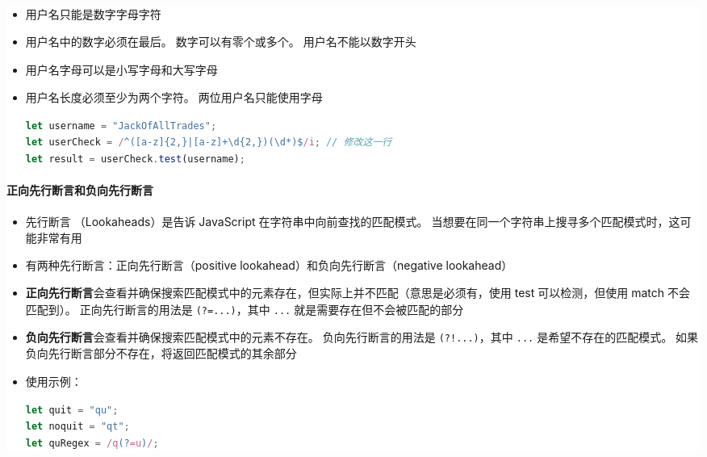 - 用户名只能是数字字母字符

- 用户名中的数字必须在最后。 数字可以有零个或多个。 用户名不能以数字开头

- 用户名字母可以是小写字母和大写字母

- 用户名长度必须至少为两个字符。 两位用户名只能使用字母

  ```js
  let username = "JackOfAllTrades";
  let userCheck = /^([a-z]{2,}|[a-z]+\d{2,})(\d*)$/i; // 修改这一行
  let result = userCheck.test(username);
  ```

#### 正向先行断言和负向先行断言

- 先行断言 （Lookaheads）是告诉 JavaScript 在字符串中向前查找的匹配模式。 当想要在同一个字符串上搜寻多个匹配模式时，这可能非常有用

- 有两种先行断言：正向先行断言（positive lookahead）和负向先行断言（negative lookahead）

- **正向先行断言**会查看并确保搜索匹配模式中的元素存在，但实际上并不匹配（意思是必须有，使用 test 可以检测，但使用 match 不会匹配到）。 正向先行断言的用法是 `(?=...)`，其中 `...` 就是需要存在但不会被匹配的部分

- **负向先行断言**会查看并确保搜索匹配模式中的元素不存在。 负向先行断言的用法是 `(?!...)`，其中 `...` 是希望不存在的匹配模式。 如果负向先行断言部分不存在，将返回匹配模式的其余部分

- 使用示例：

  ```js
  let quit = "qu";
  let noquit = "qt";
  let quRegex = /q(?=u)/;

